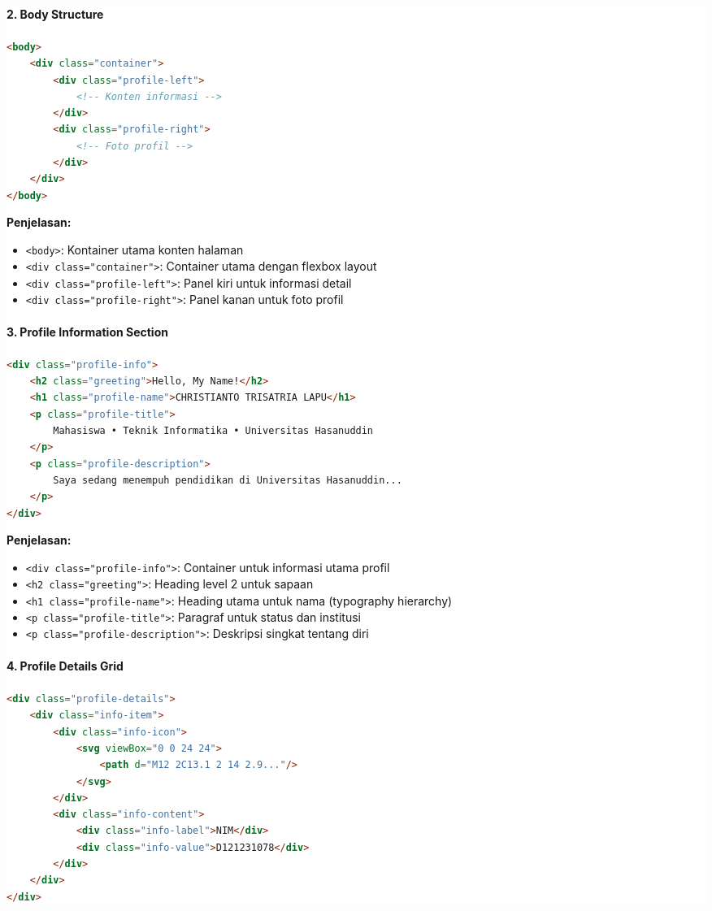 #### 2. Body Structure
```html
<body>
    <div class="container">
        <div class="profile-left">
            <!-- Konten informasi -->
        </div>
        <div class="profile-right">
            <!-- Foto profil -->
        </div>
    </div>
</body>
```

**Penjelasan:**
- `<body>`: Kontainer utama konten halaman
- `<div class="container">`: Container utama dengan flexbox layout
- `<div class="profile-left">`: Panel kiri untuk informasi detail
- `<div class="profile-right">`: Panel kanan untuk foto profil

#### 3. Profile Information Section
```html
<div class="profile-info">
    <h2 class="greeting">Hello, My Name!</h2>
    <h1 class="profile-name">CHRISTIANTO TRISATRIA LAPU</h1>
    <p class="profile-title">
        Mahasiswa • Teknik Informatika • Universitas Hasanuddin
    </p>
    <p class="profile-description">
        Saya sedang menempuh pendidikan di Universitas Hasanuddin...
    </p>
</div>
```

**Penjelasan:**
- `<div class="profile-info">`: Container untuk informasi utama profil
- `<h2 class="greeting">`: Heading level 2 untuk sapaan
- `<h1 class="profile-name">`: Heading utama untuk nama (typography hierarchy)
- `<p class="profile-title">`: Paragraf untuk status dan institusi
- `<p class="profile-description">`: Deskripsi singkat tentang diri

#### 4. Profile Details Grid
```html
<div class="profile-details">
    <div class="info-item">
        <div class="info-icon">
            <svg viewBox="0 0 24 24">
                <path d="M12 2C13.1 2 14 2.9..."/>
            </svg>
        </div>
        <div class="info-content">
            <div class="info-label">NIM</div>
            <div class="info-value">D121231078</div>
        </div>
    </div>
</div>
```
